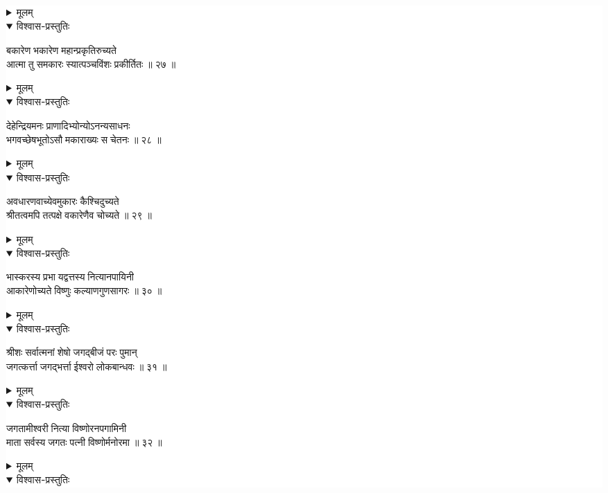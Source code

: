 <details><summary>मूलम्</summary></details>



<details open><summary>विश्वास-प्रस्तुतिः</summary>

बकारेण भकारेण महान्प्रकृतिरुच्यते  
आत्मा तु समकारः स्यात्पञ्चविंशः प्रकीर्तितः ॥ २७ ॥
</details>

<details><summary>मूलम्</summary></details>



<details open><summary>विश्वास-प्रस्तुतिः</summary>

देहेन्द्रियमनः प्राणादिभ्योन्योऽनन्यसाधनः  
भगवच्छेषभूतोऽसौ मकाराख्यः स चेतनः ॥ २८ ॥
</details>

<details><summary>मूलम्</summary></details>



<details open><summary>विश्वास-प्रस्तुतिः</summary>

अवधारणवाच्येवमुकारः कैश्चिदुच्यते  
श्रीतत्वमपि तत्पक्षे वकारेणैव चोच्यते ॥ २९ ॥
</details>

<details><summary>मूलम्</summary></details>



<details open><summary>विश्वास-प्रस्तुतिः</summary>

भास्करस्य प्रभा यद्वत्तस्य नित्यानपायिनी  
आकारेणोच्यते विष्णुः कल्याणगुणसागरः ॥ ३० ॥
</details>

<details><summary>मूलम्</summary></details>



<details open><summary>विश्वास-प्रस्तुतिः</summary>

श्रीशः सर्वात्मनां शेषो जगद्बीजं परः पुमान्  
जगत्कर्त्ता जगद्भर्त्ता ईश्वरो लोकबान्धवः ॥ ३१ ॥
</details>

<details><summary>मूलम्</summary></details>



<details open><summary>विश्वास-प्रस्तुतिः</summary>

जगतामीश्वरी नित्या विष्णोरनपगामिनी  
माता सर्वस्य जगतः पत्नी विष्णोर्मनोरमा ॥ ३२ ॥
</details>

<details><summary>मूलम्</summary></details>



<details open><summary>विश्वास-प्रस्तुतिः</summary>
